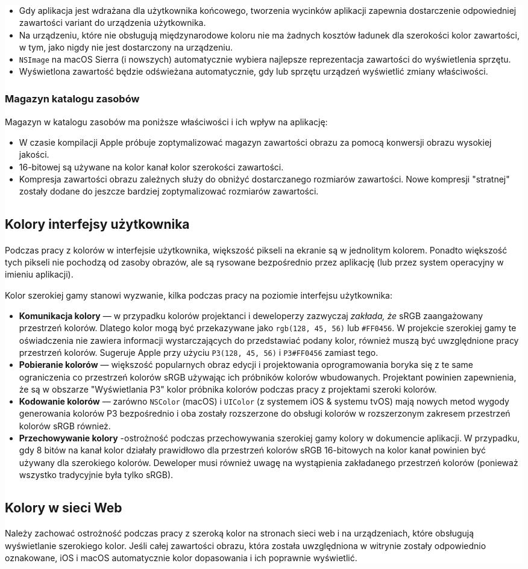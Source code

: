 - Gdy aplikacja jest wdrażana dla użytkownika końcowego, tworzenia wycinków aplikacji zapewnia dostarczenie odpowiedniej zawartości variant do urządzenia użytkownika.
- Na urządzeniu, które nie obsługują międzynarodowe koloru nie ma żadnych kosztów ładunek dla szerokości kolor zawartości, w tym, jako nigdy nie jest dostarczony na urządzeniu.
- `NSImage` na macOS Sierra (i nowszych) automatycznie wybiera najlepsze reprezentacja zawartości do wyświetlenia sprzętu.
- Wyświetlona zawartość będzie odświeżana automatycznie, gdy lub sprzętu urządzeń wyświetlić zmiany właściwości.

### <a name="asset-catalog-storage"></a>Magazyn katalogu zasobów

Magazyn w katalogu zasobów ma poniższe właściwości i ich wpływ na aplikację:

- W czasie kompilacji Apple próbuje zoptymalizować magazyn zawartości obrazu za pomocą konwersji obrazu wysokiej jakości.
- 16-bitowej są używane na kolor kanał kolor szerokości zawartości.
- Kompresja zawartości obrazu zależnych służy do obniżyć dostarczanego rozmiarów zawartości. Nowe kompresji "stratnej" zostały dodane do jeszcze bardziej zoptymalizować rozmiarów zawartości.

## <a name="colors-in-user-interfaces"></a>Kolory interfejsy użytkownika

Podczas pracy z kolorów w interfejsie użytkownika, większość pikseli na ekranie są w jednolitym kolorem. Ponadto większość tych pikseli nie pochodzą od zasoby obrazów, ale są rysowane bezpośrednio przez aplikację (lub przez system operacyjny w imieniu aplikacji).

Kolor szerokiej gamy stanowi wyzwanie, kilka podczas pracy na poziomie interfejsu użytkownika:

- **Komunikacja kolory** — w przypadku kolorów projektanci i deweloperzy zazwyczaj _zakłada, że_ sRGB zaangażowany przestrzeń kolorów. Dlatego kolor mogą być przekazywane jako `rgb(128, 45, 56)` lub `#FF0456`. W projekcie szerokiej gamy te oświadczenia nie zawiera informacji wystarczających do przedstawiać podany kolor, również muszą być uwzględnione pracy przestrzeń kolorów. Sugeruje Apple przy użyciu `P3(128, 45, 56)` i `P3#FF0456` zamiast tego. 
- **Pobieranie kolorów** — większość popularnych obraz edycji i projektowania oprogramowania boryka się z te same ograniczenia co przestrzeń kolorów sRGB używając ich próbników kolorów wbudowanych. Projektant powinien zapewnienia, że są w obszarze "Wyświetlania P3" kolor próbnika kolorów podczas pracy z projektami szeroki kolorów.
- **Kodowanie kolorów** — zarówno `NSColor` (macOS) i `UIColor` (z systemem iOS & systemu tvOS) mają nowych metod wygody generowania kolorów P3 bezpośrednio i oba zostały rozszerzone do obsługi kolorów w rozszerzonym zakresem przestrzeń kolorów sRGB również.
- **Przechowywanie kolory** -ostrożność podczas przechowywania szerokiej gamy kolory w dokumencie aplikacji. W przypadku, gdy 8 bitów na kanał kolor działały prawidłowo dla przestrzeń kolorów sRGB 16-bitowych na kolor kanał powinien być używany dla szerokiego kolorów. Deweloper musi również uwagę na wystąpienia zakładanego przestrzeń kolorów (ponieważ wszystko tradycyjnie była tylko sRGB).

## <a name="colors-on-the-web"></a>Kolory w sieci Web

Należy zachować ostrożność podczas pracy z szeroką kolor na stronach sieci web i na urządzeniach, które obsługują wyświetlanie szerokiego kolor. Jeśli całej zawartości obrazu, która została uwzględniona w witrynie zostały odpowiednio oznakowane, iOS i macOS automatycznie kolor dopasowania i ich poprawnie wyświetlić.
